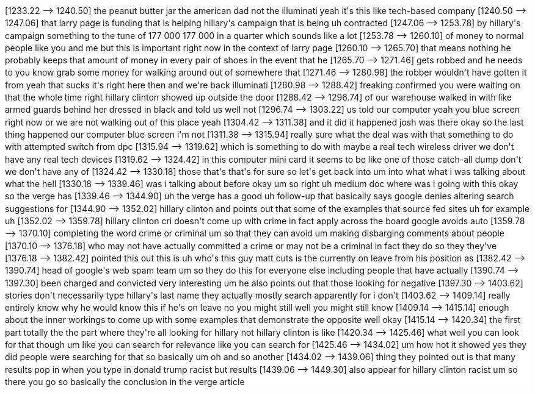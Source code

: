 [1233.22 --> 1240.50]  the peanut butter jar the american dad not the illuminati yeah it's this like tech-based company
[1240.50 --> 1247.06]  that larry page is funding that is helping hillary's campaign that is being uh contracted
[1247.06 --> 1253.78]  by hillary's campaign something to the tune of 177 000 177 000 in a quarter which sounds like a lot
[1253.78 --> 1260.10]  of money to normal people like you and me but this is important right now in the context of larry page
[1260.10 --> 1265.70]  that means nothing he probably keeps that amount of money in every pair of shoes in the event that he
[1265.70 --> 1271.46]  gets robbed and he needs to you know grab some money for walking around out of somewhere that
[1271.46 --> 1280.98]  the robber wouldn't have gotten it from yeah that sucks it's right here then and we're back illuminati
[1280.98 --> 1288.42]  freaking confirmed you were waiting on that the whole time right hillary clinton showed up outside the door
[1288.42 --> 1296.74]  of our warehouse walked in with like armed guards behind her dressed in black and told us well not
[1296.74 --> 1303.22]  us told our computer yeah you blue screen right now or we are not walking out of this place yeah
[1304.42 --> 1311.38]  and it did it happened josh was there okay so the last thing happened our computer blue screen i'm not
[1311.38 --> 1315.94]  really sure what the deal was with that something to do with attempted switch from dpc
[1315.94 --> 1319.62]  which is something to do with maybe a real tech wireless driver we don't have any real tech devices
[1319.62 --> 1324.42]  in this computer mini card it seems to be like one of those catch-all dump don't we don't have any of
[1324.42 --> 1330.18]  those that's that's for sure so let's get back into um into what what i was talking about what the hell
[1330.18 --> 1339.46]  was i talking about before okay um so right uh medium doc where was i going with this okay so the verge has
[1339.46 --> 1344.90]  uh the verge has a good uh follow-up that basically says google denies altering search suggestions for
[1344.90 --> 1352.02]  hillary clinton and points out that some of the examples that source fed sites uh for example uh
[1352.02 --> 1359.78]  hillary clinton cri doesn't come up with crime in fact apply across the board google avoids auto
[1359.78 --> 1370.10]  completing the word crime or criminal um so that they can avoid um making disbarging comments about people
[1370.10 --> 1376.18]  who may not have actually committed a crime or may not be a criminal in fact they do so they they've
[1376.18 --> 1382.42]  pointed this out this is uh who's this guy matt cuts is the currently on leave from his position as
[1382.42 --> 1390.74]  head of google's web spam team um so they do this for everyone else including people that have actually
[1390.74 --> 1397.30]  been charged and convicted very interesting um he also points out that those looking for negative
[1397.30 --> 1403.62]  stories don't necessarily type hillary's last name they actually mostly search apparently for i don't
[1403.62 --> 1409.14]  really entirely know why he would know this if he's on leave no you might still well you might still know
[1409.14 --> 1415.14]  enough about the inner workings to come up with some examples that demonstrate the opposite well okay
[1415.14 --> 1420.34]  the first part totally the the part where they're all looking for hillary not hillary clinton is like
[1420.34 --> 1425.46]  what well you can look for that though um like you can search for relevance like you can search for
[1425.46 --> 1434.02]  um how hot it showed yes they did people were searching for that so basically um oh and so another
[1434.02 --> 1439.06]  thing they pointed out is that many results pop in when you type in donald trump racist but results
[1439.06 --> 1449.30]  also appear for hillary clinton racist um so there you go so basically the conclusion in the verge article